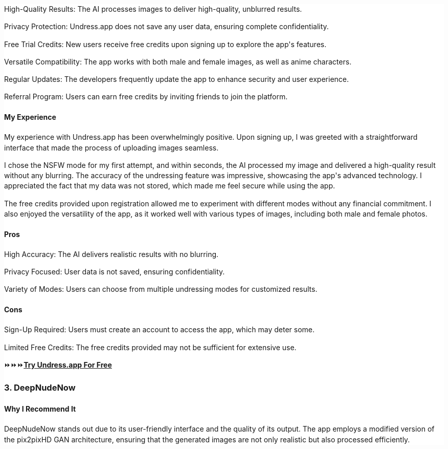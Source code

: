 
High-Quality Results: The AI processes images to deliver high-quality, unblurred results.


Privacy Protection: Undress.app does not save any user data, ensuring complete confidentiality.


Free Trial Credits: New users receive free credits upon signing up to explore the app's features.


Versatile Compatibility: The app works with both male and female images, as well as anime characters.


Regular Updates: The developers frequently update the app to enhance security and user experience.


Referral Program: Users can earn free credits by inviting friends to join the platform.


#### My Experience

My experience with Undress.app has been overwhelmingly positive. Upon signing up, I was greeted with a straightforward interface that made the process of uploading images seamless. 

I chose the NSFW mode for my first attempt, and within seconds, the AI processed my image and delivered a high-quality result without any blurring. The accuracy of the undressing feature was impressive, showcasing the app's advanced technology. I appreciated the fact that my data was not stored, which made me feel secure while using the app. 

The free credits provided upon registration allowed me to experiment with different modes without any financial commitment. I also enjoyed the versatility of the app, as it worked well with various types of images, including both male and female photos. 


#### Pros

High Accuracy: The AI delivers realistic results with no blurring.


Privacy Focused: User data is not saved, ensuring confidentiality.


Variety of Modes: Users can choose from multiple undressing modes for customized results.

#### Cons

Sign-Up Required: Users must create an account to access the app, which may deter some.


Limited Free Credits: The free credits provided may not be sufficient for extensive use.


⏩⏩⏩[**Try Undress.app For Free**](https://bestaitools.top/fgRB) 



### 3. DeepNudeNow

#### Why I Recommend It

DeepNudeNow stands out due to its user-friendly interface and the quality of its output. The app employs a modified version of the pix2pixHD GAN architecture, ensuring that the generated images are not only realistic but also processed efficiently. 

